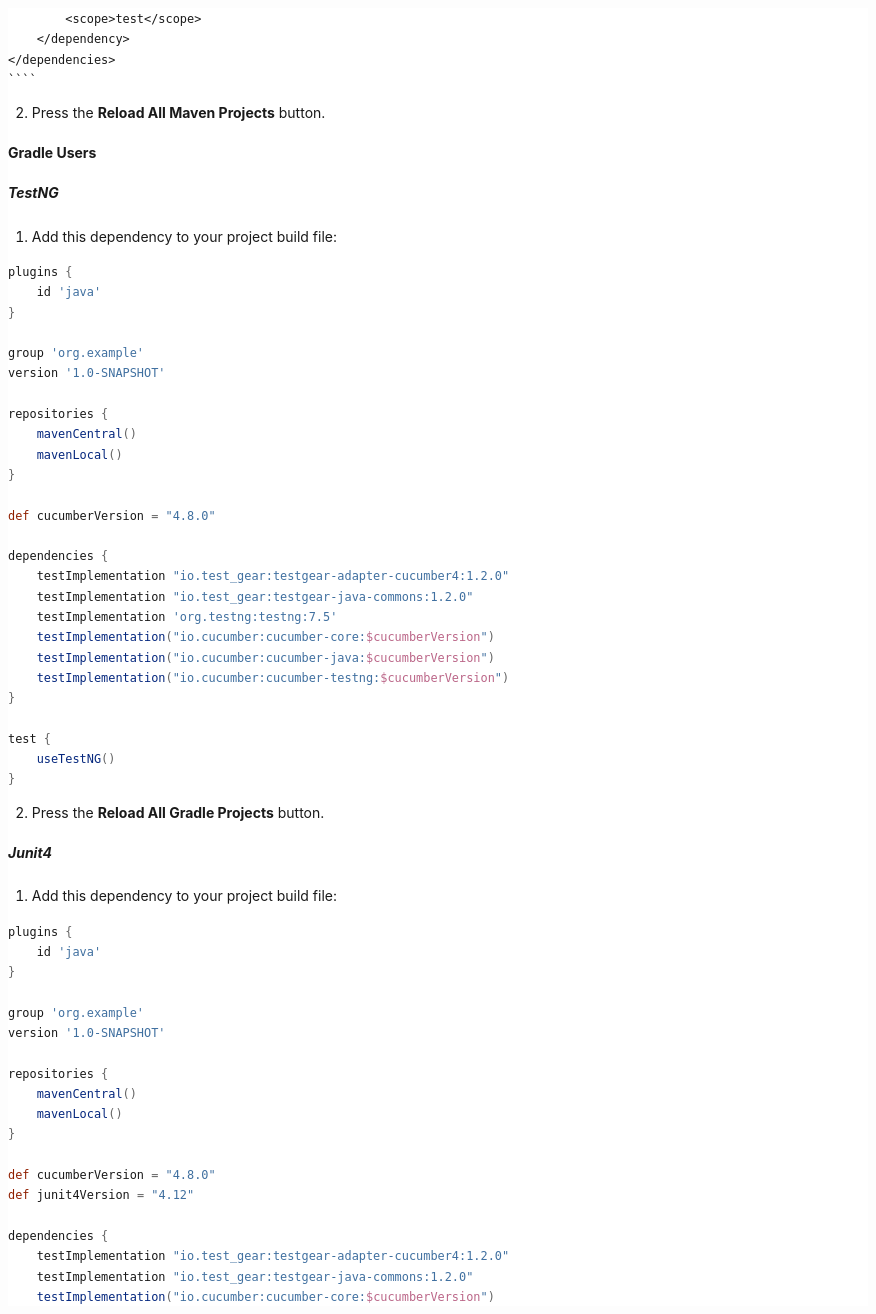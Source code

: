             <scope>test</scope>
        </dependency>
    </dependencies>
    ````
2. Press the **Reload All Maven Projects** button.



#### Gradle Users

##### TestNG

1. Add this dependency to your project build file:
```groovy
plugins {
    id 'java'
}

group 'org.example'
version '1.0-SNAPSHOT'

repositories {
    mavenCentral()
    mavenLocal()
}

def cucumberVersion = "4.8.0"

dependencies {
    testImplementation "io.test_gear:testgear-adapter-cucumber4:1.2.0"
    testImplementation "io.test_gear:testgear-java-commons:1.2.0"
    testImplementation 'org.testng:testng:7.5'
    testImplementation("io.cucumber:cucumber-core:$cucumberVersion")
    testImplementation("io.cucumber:cucumber-java:$cucumberVersion")
    testImplementation("io.cucumber:cucumber-testng:$cucumberVersion")
}

test {
    useTestNG()
}
```
2. Press the **Reload All Gradle Projects** button.

##### Junit4

1. Add this dependency to your project build file:
```groovy
plugins {
    id 'java'
}

group 'org.example'
version '1.0-SNAPSHOT'

repositories {
    mavenCentral()
    mavenLocal()
}

def cucumberVersion = "4.8.0"
def junit4Version = "4.12"

dependencies {
    testImplementation "io.test_gear:testgear-adapter-cucumber4:1.2.0"
    testImplementation "io.test_gear:testgear-java-commons:1.2.0"
    testImplementation("io.cucumber:cucumber-core:$cucumberVersion")
```